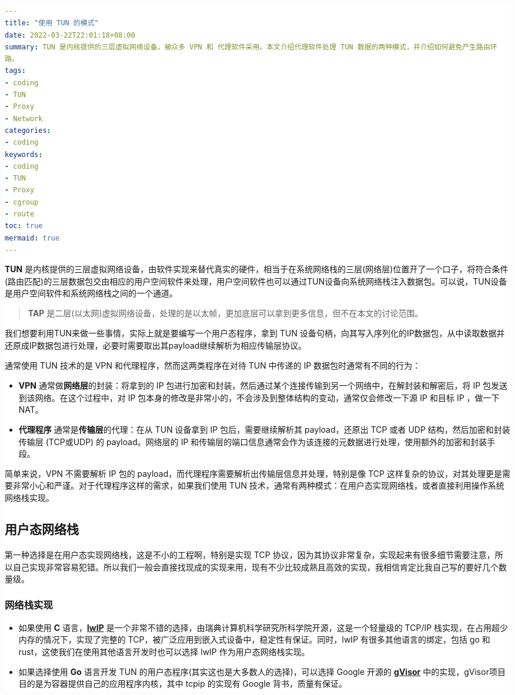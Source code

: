 ```yaml
---
title: "使用 TUN 的模式"
date: 2022-03-22T22:01:18+08:00
summary: TUN 是内核提供的三层虚拟网络设备，被众多 VPN 和 代理软件采用。本文介绍代理软件处理 TUN 数据的两种模式，并介绍如何避免产生路由环路。
tags:
- coding
- TUN
- Proxy
- Network
categories:
- coding
keywords:
- coding
- TUN
- Proxy
- cgroup
- route
toc: true
mermaid: true
---
```


**TUN** 是内核提供的三层虚拟网络设备，由软件实现来替代真实的硬件，相当于在系统网络栈的三层(网络层)位置开了一个口子，将符合条件(路由匹配)的三层数据包交由相应的用户空间软件来处理，用户空间软件也可以通过TUN设备向系统网络栈注入数据包。可以说，TUN设备是用户空间软件和系统网络栈之间的一个通道。

> **TAP** 是二层(以太网)虚拟网络设备，处理的是以太帧，更加底层可以拿到更多信息，但不在本文的讨论范围。

我们想要利用TUN来做一些事情，实际上就是要编写一个用户态程序，拿到 TUN 设备句柄，向其写入序列化的IP数据包，从中读取数据并还原成IP数据包进行处理，必要时需要取出其payload继续解析为相应传输层协议。

通常使用 TUN 技术的是 VPN 和代理程序，然而这两类程序在对待 TUN 中传递的 IP 数据包时通常有不同的行为：

- **VPN** 通常做**网络层**的封装：将拿到的 IP 包进行加密和封装，然后通过某个连接传输到另一个网络中，在解封装和解密后，将 IP 包发送到该网络。在这个过程中，对 IP 包本身的修改是非常小的，不会涉及到整体结构的变动，通常仅会修改一下源 IP 和目标 IP ，做一下 NAT。

- **代理程序** 通常是**传输层**的代理：在从 TUN 设备拿到 IP 包后，需要继续解析其 payload，还原出 TCP 或者 UDP 结构，然后加密和封装传输层 (TCP或UDP) 的 payload。网络层的 IP 和传输层的端口信息通常会作为该连接的元数据进行处理，使用额外的加密和封装手段。

简单来说，VPN 不需要解析 IP 包的 payload，而代理程序需要解析出传输层信息并处理，特别是像 TCP 这样复杂的协议，对其处理更是需要非常小心和严谨。对于代理程序这样的需求，如果我们使用 TUN 技术，通常有两种模式：在用户态实现网络栈，或者直接利用操作系统网络栈实现。

## 用户态网络栈

第一种选择是在用户态实现网络栈，这是不小的工程啊，特别是实现 TCP 协议，因为其协议非常复杂，实现起来有很多细节需要注意，所以自己实现非常容易犯错。所以我们一般会直接找现成的实现来用，现有不少比较成熟且高效的实现，我相信肯定比我自己写的要好几个数量级。

### 网络栈实现

- 如果使用 **C** 语言，[**lwIP**](https://savannah.nongnu.org/projects/lwip/) 是一个非常不错的选择，由瑞典计算机科学研究所科学院开源，这是一个轻量级的 TCP/IP 栈实现，在占用超少内存的情况下，实现了完整的 TCP，被广泛应用到嵌入式设备中，稳定性有保证。同时，lwIP 有很多其他语言的绑定，包括 go 和 rust，这使我们在使用其他语言开发时也可以选择 lwIP 作为用户态网络栈实现。

- 如果选择使用 **Go** 语言开发 TUN 的用户态程序(其实这也是大多数人的选择)，可以选择 Google 开源的 [**gVisor**](https://github.com/google/gvisor/tree/master/pkg/tcpip) 中的实现，gVisor项目目的是为容器提供自己的应用程序内核，其中 tcpip 的实现有 Google 背书，质量有保证。
